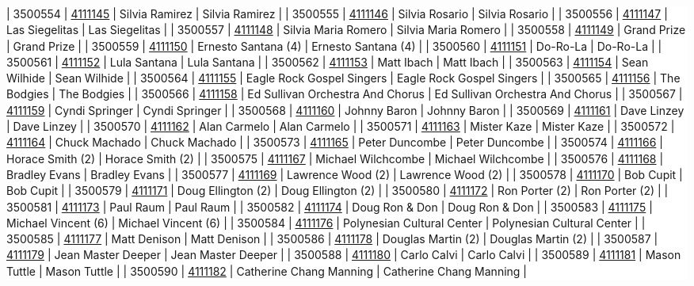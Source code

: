 | 3500554 | [4111145](https://www.discogs.com/artist/4111145) | Silvia Ramirez | Silvia Ramirez |
| 3500555 | [4111146](https://www.discogs.com/artist/4111146) | Silvia Rosario | Silvia Rosario |
| 3500556 | [4111147](https://www.discogs.com/artist/4111147) | Las Siegelitas | Las Siegelitas |
| 3500557 | [4111148](https://www.discogs.com/artist/4111148) | Silvia Maria Romero | Silvia Maria Romero |
| 3500558 | [4111149](https://www.discogs.com/artist/4111149) | Grand Prize | Grand Prize |
| 3500559 | [4111150](https://www.discogs.com/artist/4111150) | Ernesto Santana (4) | Ernesto Santana (4) |
| 3500560 | [4111151](https://www.discogs.com/artist/4111151) | Do-Ro-La | Do-Ro-La |
| 3500561 | [4111152](https://www.discogs.com/artist/4111152) | Lula Santana | Lula Santana |
| 3500562 | [4111153](https://www.discogs.com/artist/4111153) | Matt Ibach | Matt Ibach |
| 3500563 | [4111154](https://www.discogs.com/artist/4111154) | Sean Wilhide | Sean Wilhide |
| 3500564 | [4111155](https://www.discogs.com/artist/4111155) | Eagle Rock Gospel Singers | Eagle Rock Gospel Singers |
| 3500565 | [4111156](https://www.discogs.com/artist/4111156) | The Bodgies | The Bodgies |
| 3500566 | [4111158](https://www.discogs.com/artist/4111158) | Ed Sullivan Orchestra And Chorus | Ed Sullivan Orchestra And Chorus |
| 3500567 | [4111159](https://www.discogs.com/artist/4111159) | Cyndi Springer | Cyndi Springer |
| 3500568 | [4111160](https://www.discogs.com/artist/4111160) | Johnny Baron | Johnny Baron |
| 3500569 | [4111161](https://www.discogs.com/artist/4111161) | Dave Linzey | Dave Linzey |
| 3500570 | [4111162](https://www.discogs.com/artist/4111162) | Alan Carmelo | Alan Carmelo |
| 3500571 | [4111163](https://www.discogs.com/artist/4111163) | Mister Kaze | Mister Kaze |
| 3500572 | [4111164](https://www.discogs.com/artist/4111164) | Chuck Machado | Chuck Machado |
| 3500573 | [4111165](https://www.discogs.com/artist/4111165) | Peter Duncombe | Peter Duncombe |
| 3500574 | [4111166](https://www.discogs.com/artist/4111166) | Horace Smith (2) | Horace Smith (2) |
| 3500575 | [4111167](https://www.discogs.com/artist/4111167) | Michael Wilchcombe | Michael Wilchcombe |
| 3500576 | [4111168](https://www.discogs.com/artist/4111168) | Bradley Evans | Bradley Evans |
| 3500577 | [4111169](https://www.discogs.com/artist/4111169) | Lawrence Wood (2) | Lawrence Wood (2) |
| 3500578 | [4111170](https://www.discogs.com/artist/4111170) | Bob Cupit | Bob Cupit |
| 3500579 | [4111171](https://www.discogs.com/artist/4111171) | Doug Ellington (2) | Doug Ellington (2) |
| 3500580 | [4111172](https://www.discogs.com/artist/4111172) | Ron Porter (2) | Ron Porter (2) |
| 3500581 | [4111173](https://www.discogs.com/artist/4111173) | Paul Raum | Paul Raum |
| 3500582 | [4111174](https://www.discogs.com/artist/4111174) | Doug Ron & Don | Doug Ron & Don |
| 3500583 | [4111175](https://www.discogs.com/artist/4111175) | Michael Vincent (6) | Michael Vincent (6) |
| 3500584 | [4111176](https://www.discogs.com/artist/4111176) | Polynesian Cultural Center | Polynesian Cultural Center |
| 3500585 | [4111177](https://www.discogs.com/artist/4111177) | Matt Denison | Matt Denison |
| 3500586 | [4111178](https://www.discogs.com/artist/4111178) | Douglas Martin (2) | Douglas Martin (2) |
| 3500587 | [4111179](https://www.discogs.com/artist/4111179) | Jean Master Deeper | Jean Master Deeper |
| 3500588 | [4111180](https://www.discogs.com/artist/4111180) | Carlo Calvi | Carlo Calvi |
| 3500589 | [4111181](https://www.discogs.com/artist/4111181) | Mason Tuttle | Mason Tuttle |
| 3500590 | [4111182](https://www.discogs.com/artist/4111182) | Catherine Chang Manning | Catherine Chang Manning |